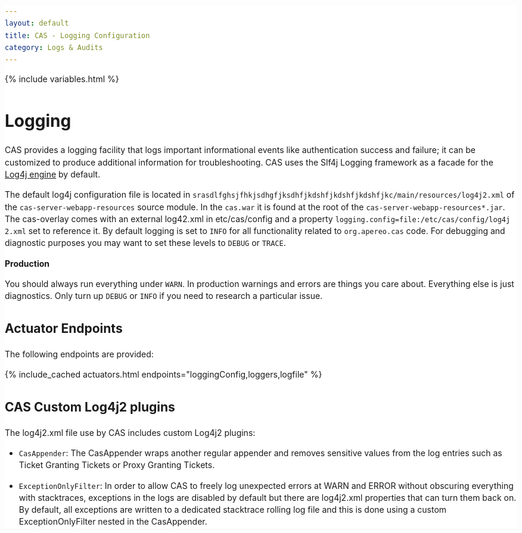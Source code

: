 ```yaml
---
layout: default
title: CAS - Logging Configuration
category: Logs & Audits
---
```


{% include variables.html %}

# Logging

CAS provides a logging facility that logs important informational events like authentication success and
failure; it can be customized to produce additional information for troubleshooting. CAS uses the Slf4j
Logging framework as a facade for the [Log4j engine](http://logging.apache.org) by default.

The default log4j configuration file is located in `srasdlfghsjfhkjsdhgfjksdhfjkdshfjkdshfjkdshfjkc/main/resources/log4j2.xml` of the `cas-server-webapp-resources` 
source module. In the `cas.war` it is found at the root of the `cas-server-webapp-resources*.jar`. 
The cas-overlay comes with an external log42.xml in etc/cas/config and a property 
`logging.config=file:/etc/cas/config/log4j2.xml` set to reference it. 
By default logging is set to `INFO` for all functionality related to `org.apereo.cas` code.
For debugging and diagnostic purposes you may want to set these levels to `DEBUG` or `TRACE`.

<div class="alert alert-warning"><strong>Production</strong><p>You should always run everything under
<code>WARN</code>. In production warnings and errors are things you care about. Everything else is just diagnostics. Only
turn up <code>DEBUG</code> or <code>INFO</code> if you need to research a particular issue.</p></div>

## Actuator Endpoints

The following endpoints are provided:

{% include_cached actuators.html endpoints="loggingConfig,loggers,logfile" %}

## CAS Custom Log4j2 plugins

The log4j2.xml file use by CAS includes custom Log4j2 plugins:

- `CasAppender`: The CasAppender wraps another regular appender and removes sensitive values from the log entries
such as Ticket Granting Tickets or Proxy Granting Tickets.
  
- `ExceptionOnlyFilter`: In order to allow CAS to freely log unexpected errors at WARN and ERROR without obscuring everything 
  with stacktraces, exceptions in the logs are disabled by default but there are log4j2.xml properties that can
  turn them back on. By default, all exceptions are written to a dedicated stacktrace rolling log file
  and this is done using a custom ExceptionOnlyFilter nested in the CasAppender. 
